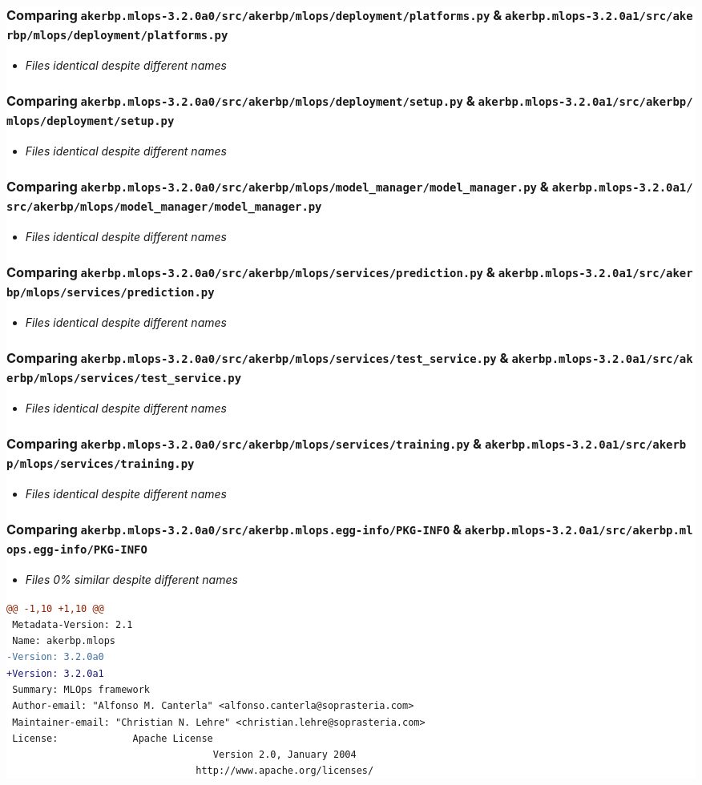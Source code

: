 ### Comparing `akerbp.mlops-3.2.0a0/src/akerbp/mlops/deployment/platforms.py` & `akerbp.mlops-3.2.0a1/src/akerbp/mlops/deployment/platforms.py`

 * *Files identical despite different names*

### Comparing `akerbp.mlops-3.2.0a0/src/akerbp/mlops/deployment/setup.py` & `akerbp.mlops-3.2.0a1/src/akerbp/mlops/deployment/setup.py`

 * *Files identical despite different names*

### Comparing `akerbp.mlops-3.2.0a0/src/akerbp/mlops/model_manager/model_manager.py` & `akerbp.mlops-3.2.0a1/src/akerbp/mlops/model_manager/model_manager.py`

 * *Files identical despite different names*

### Comparing `akerbp.mlops-3.2.0a0/src/akerbp/mlops/services/prediction.py` & `akerbp.mlops-3.2.0a1/src/akerbp/mlops/services/prediction.py`

 * *Files identical despite different names*

### Comparing `akerbp.mlops-3.2.0a0/src/akerbp/mlops/services/test_service.py` & `akerbp.mlops-3.2.0a1/src/akerbp/mlops/services/test_service.py`

 * *Files identical despite different names*

### Comparing `akerbp.mlops-3.2.0a0/src/akerbp/mlops/services/training.py` & `akerbp.mlops-3.2.0a1/src/akerbp/mlops/services/training.py`

 * *Files identical despite different names*

### Comparing `akerbp.mlops-3.2.0a0/src/akerbp.mlops.egg-info/PKG-INFO` & `akerbp.mlops-3.2.0a1/src/akerbp.mlops.egg-info/PKG-INFO`

 * *Files 0% similar despite different names*

```diff
@@ -1,10 +1,10 @@
 Metadata-Version: 2.1
 Name: akerbp.mlops
-Version: 3.2.0a0
+Version: 3.2.0a1
 Summary: MLOps framework
 Author-email: "Alfonso M. Canterla" <alfonso.canterla@soprasteria.com>
 Maintainer-email: "Christian N. Lehre" <christian.lehre@soprasteria.com>
 License:             Apache License
                                    Version 2.0, January 2004
                                 http://www.apache.org/licenses/
```
